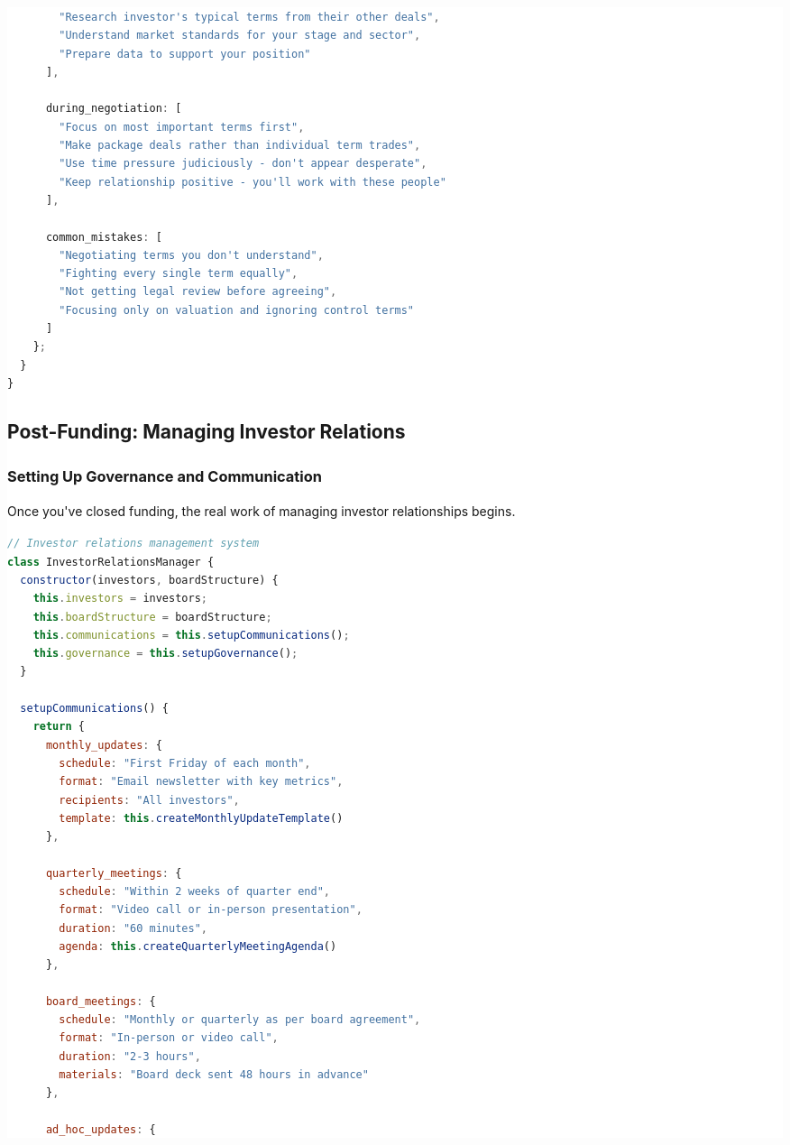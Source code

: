 ```javascript
        "Research investor's typical terms from their other deals",
        "Understand market standards for your stage and sector",
        "Prepare data to support your position"
      ],
      
      during_negotiation: [
        "Focus on most important terms first",
        "Make package deals rather than individual term trades",
        "Use time pressure judiciously - don't appear desperate",
        "Keep relationship positive - you'll work with these people"
      ],
      
      common_mistakes: [
        "Negotiating terms you don't understand",
        "Fighting every single term equally",
        "Not getting legal review before agreeing",
        "Focusing only on valuation and ignoring control terms"
      ]
    };
  }
}
```

## Post-Funding: Managing Investor Relations

### Setting Up Governance and Communication

Once you've closed funding, the real work of managing investor relationships begins.

```javascript
// Investor relations management system
class InvestorRelationsManager {
  constructor(investors, boardStructure) {
    this.investors = investors;
    this.boardStructure = boardStructure;
    this.communications = this.setupCommunications();
    this.governance = this.setupGovernance();
  }
  
  setupCommunications() {
    return {
      monthly_updates: {
        schedule: "First Friday of each month",
        format: "Email newsletter with key metrics",
        recipients: "All investors",
        template: this.createMonthlyUpdateTemplate()
      },
      
      quarterly_meetings: {
        schedule: "Within 2 weeks of quarter end",
        format: "Video call or in-person presentation",
        duration: "60 minutes",
        agenda: this.createQuarterlyMeetingAgenda()
      },
      
      board_meetings: {
        schedule: "Monthly or quarterly as per board agreement",
        format: "In-person or video call",
        duration: "2-3 hours",
        materials: "Board deck sent 48 hours in advance"
      },
      
      ad_hoc_updates: {
```